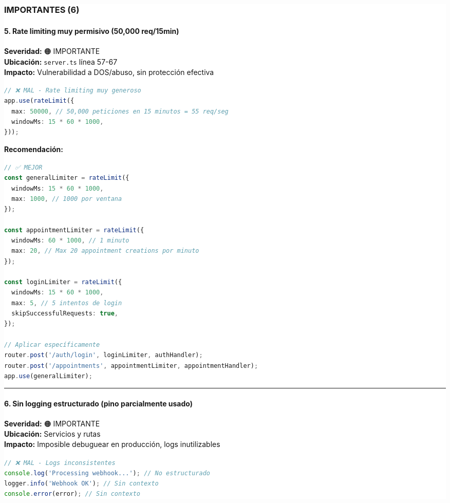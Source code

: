 
### IMPORTANTES (6)

#### 5. **Rate limiting muy permisivo (50,000 req/15min)**
**Severidad:** 🟠 IMPORTANTE  
**Ubicación:** `server.ts` línea 57-67  
**Impacto:** Vulnerabilidad a DOS/abuso, sin protección efectiva

```typescript
// ❌ MAL - Rate limiting muy generoso
app.use(rateLimit({ 
  max: 50000, // 50,000 peticiones en 15 minutos = 55 req/seg
  windowMs: 15 * 60 * 1000,
}));
```

**Recomendación:**
```typescript
// ✅ MEJOR
const generalLimiter = rateLimit({
  windowMs: 15 * 60 * 1000,
  max: 1000, // 1000 por ventana
});

const appointmentLimiter = rateLimit({
  windowMs: 60 * 1000, // 1 minuto
  max: 20, // Max 20 appointment creations por minuto
});

const loginLimiter = rateLimit({
  windowMs: 15 * 60 * 1000,
  max: 5, // 5 intentos de login
  skipSuccessfulRequests: true,
});

// Aplicar específicamente
router.post('/auth/login', loginLimiter, authHandler);
router.post('/appointments', appointmentLimiter, appointmentHandler);
app.use(generalLimiter);
```

---

#### 6. **Sin logging estructurado (pino parcialmente usado)**
**Severidad:** 🟠 IMPORTANTE  
**Ubicación:** Servicios y rutas  
**Impacto:** Imposible debuguear en producción, logs inutilizables

```typescript
// ❌ MAL - Logs inconsistentes
console.log('Processing webhook...'); // No estructurado
logger.info('Webhook OK'); // Sin contexto
console.error(error); // Sin contexto
```
